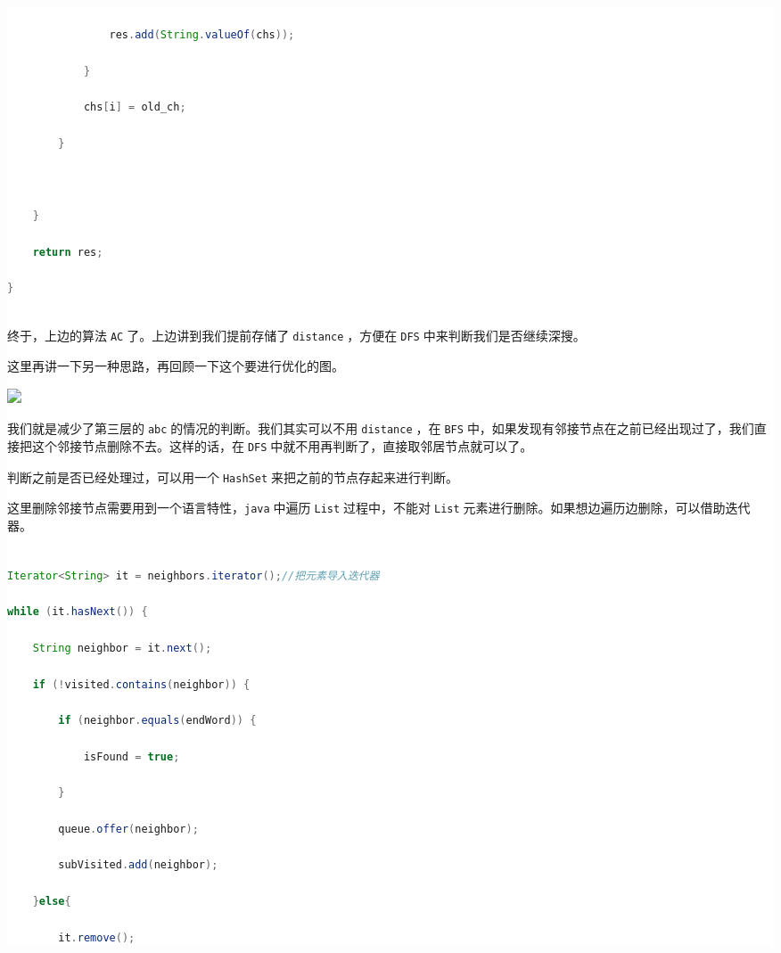 ```Java []

                res.add(String.valueOf(chs));

            }

            chs[i] = old_ch;

        }



    }

    return res;

}



```



终于，上边的算法 `AC` 了。上边讲到我们提前存储了 `distance` ，方便在 `DFS` 中来判断我们是否继续深搜。



这里再讲一下另一种思路，再回顾一下这个要进行优化的图。



![](https://pic.leetcode-cn.com/a677744731d785ae02ee5373b669c056ad03293262b03b6b8bb90a5cd5105093.jpg)



我们就是减少了第三层的 `abc` 的情况的判断。我们其实可以不用 `distance` ，在 `BFS` 中，如果发现有邻接节点在之前已经出现过了，我们直接把这个邻接节点删除不去。这样的话，在 `DFS` 中就不用再判断了，直接取邻居节点就可以了。



判断之前是否已经处理过，可以用一个  `HashSet` 来把之前的节点存起来进行判断。



这里删除邻接节点需要用到一个语言特性，`java` 中遍历 `List` 过程中，不能对 `List` 元素进行删除。如果想边遍历边删除，可以借助迭代器。



```Java []

Iterator<String> it = neighbors.iterator();//把元素导入迭代器

while (it.hasNext()) {

    String neighbor = it.next();

    if (!visited.contains(neighbor)) {

        if (neighbor.equals(endWord)) {

            isFound = true;

        }

        queue.offer(neighbor);

        subVisited.add(neighbor);

    }else{

        it.remove();

```